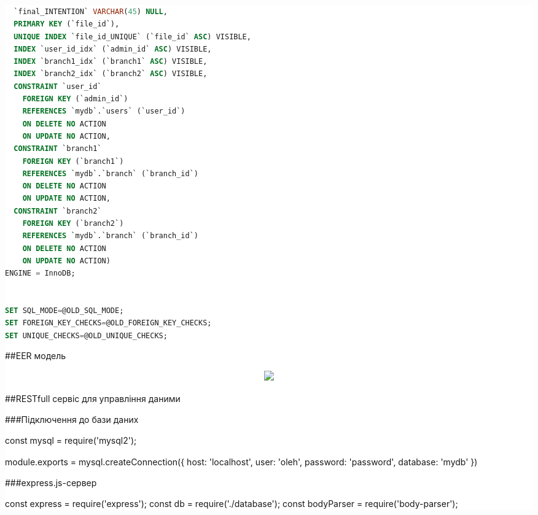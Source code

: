 ```sql
  `final_INTENTION` VARCHAR(45) NULL,
  PRIMARY KEY (`file_id`),
  UNIQUE INDEX `file_id_UNIQUE` (`file_id` ASC) VISIBLE,
  INDEX `user_id_idx` (`admin_id` ASC) VISIBLE,
  INDEX `branch1_idx` (`branch1` ASC) VISIBLE,
  INDEX `branch2_idx` (`branch2` ASC) VISIBLE,
  CONSTRAINT `user_id`
    FOREIGN KEY (`admin_id`)
    REFERENCES `mydb`.`users` (`user_id`)
    ON DELETE NO ACTION
    ON UPDATE NO ACTION,
  CONSTRAINT `branch1`
    FOREIGN KEY (`branch1`)
    REFERENCES `mydb`.`branch` (`branch_id`)
    ON DELETE NO ACTION
    ON UPDATE NO ACTION,
  CONSTRAINT `branch2`
    FOREIGN KEY (`branch2`)
    REFERENCES `mydb`.`branch` (`branch_id`)
    ON DELETE NO ACTION
    ON UPDATE NO ACTION)
ENGINE = InnoDB;


SET SQL_MODE=@OLD_SQL_MODE;
SET FOREIGN_KEY_CHECKS=@OLD_FOREIGN_KEY_CHECKS;
SET UNIQUE_CHECKS=@OLD_UNIQUE_CHECKS;
```

##EER модель
<p align="center">
  <img src="./anno_model.png">
</p>


##RESTfull сервіс для управління даними
 
###Підключення до бази даних

  const mysql = require('mysql2');

  module.exports = mysql.createConnection({
    host: 'localhost',
    user: 'oleh',
    password: 'password',
    database: 'mydb'
  })  
  
###express.js-сервер

  const express = require('express');
  const db = require('./database');
  const bodyParser = require('body-parser');
  